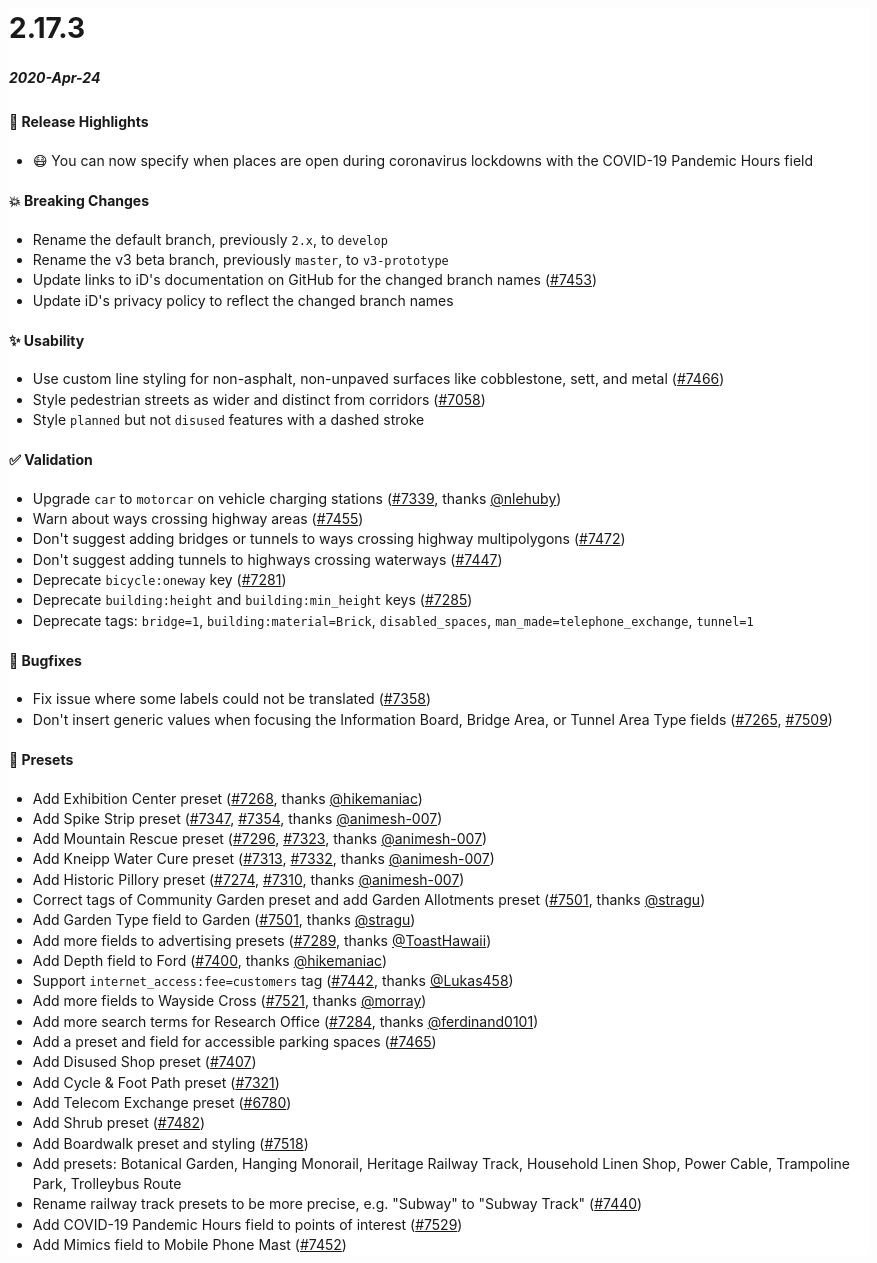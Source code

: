 [#7304]: https://github.com/openstreetmap/iD/issues/7304
[#4994]: https://github.com/openstreetmap/iD/issues/4994
[#7247]: https://github.com/openstreetmap/iD/issues/7247
[#7333]: https://github.com/openstreetmap/iD/issues/7333
[#7596]: https://github.com/openstreetmap/iD/issues/7596
[#7614]: https://github.com/openstreetmap/iD/issues/7614
[#7503]: https://github.com/openstreetmap/iD/issues/7503
[#5505]: https://github.com/openstreetmap/iD/issues/5505
[#7551]: https://github.com/openstreetmap/iD/issues/7551
[#7430]: https://github.com/openstreetmap/iD/issues/7430

# 2.17.3
##### 2020-Apr-24

#### :mega: Release Highlights
* :mask: You can now specify when places are open during coronavirus lockdowns with the COVID-19 Pandemic Hours field

#### :boom: Breaking Changes
* Rename the default branch, previously `2.x`, to `develop`
* Rename the v3 beta branch, previously `master`, to `v3-prototype`
* Update links to iD's documentation on GitHub for the changed branch names ([#7453])
* Update iD's privacy policy to reflect the changed branch names

[#7453]: https://github.com/openstreetmap/iD/issues/7453

#### :sparkles: Usability
* Use custom line styling for non-asphalt, non-unpaved surfaces like cobblestone, sett, and metal ([#7466])
* Style pedestrian streets as wider and distinct from corridors ([#7058])
* Style `planned` but not `disused` features with a dashed stroke

[#7058]: https://github.com/openstreetmap/iD/issues/7058
[#7466]: https://github.com/openstreetmap/iD/issues/7466

#### :white_check_mark: Validation
* Upgrade `car` to `motorcar` on vehicle charging stations ([#7339], thanks [@nlehuby])
* Warn about ways crossing highway areas ([#7455])
* Don't suggest adding bridges or tunnels to ways crossing highway multipolygons ([#7472])
* Don't suggest adding tunnels to highways crossing waterways ([#7447])
* Deprecate `bicycle:oneway` key ([#7281])
* Deprecate `building:height` and `building:min_height` keys ([#7285])
* Deprecate tags: `bridge=1`, `building:material=Brick`, `disabled_spaces`, `man_made=telephone_exchange`, `tunnel=1`

[#7455]: https://github.com/openstreetmap/iD/issues/7455
[#7472]: https://github.com/openstreetmap/iD/issues/7472
[#7447]: https://github.com/openstreetmap/iD/issues/7447
[#7339]: https://github.com/openstreetmap/iD/issues/7339
[#7281]: https://github.com/openstreetmap/iD/issues/7281
[#7285]: https://github.com/openstreetmap/iD/issues/7285

[@nlehuby]: https://github.com/nlehuby

#### :bug: Bugfixes
* Fix issue where some labels could not be translated ([#7358])
* Don't insert generic values when focusing the Information Board, Bridge Area, or Tunnel Area Type fields ([#7265], [#7509])

[#7358]: https://github.com/openstreetmap/iD/issues/7358
[#7265]: https://github.com/openstreetmap/iD/issues/7265
[#7509]: https://github.com/openstreetmap/iD/issues/7509

#### :rocket: Presets
* Add Exhibition Center preset ([#7268], thanks [@hikemaniac])
* Add Spike Strip preset ([#7347], [#7354], thanks [@animesh-007])
* Add Mountain Rescue preset ([#7296], [#7323], thanks [@animesh-007])
* Add Kneipp Water Cure preset ([#7313], [#7332], thanks [@animesh-007])
* Add Historic Pillory preset ([#7274], [#7310], thanks [@animesh-007])
* Correct tags of Community Garden preset and add Garden Allotments preset ([#7501], thanks [@stragu])
* Add Garden Type field to Garden ([#7501], thanks [@stragu])
* Add more fields to advertising presets ([#7289], thanks [@ToastHawaii])
* Add Depth field to Ford ([#7400], thanks [@hikemaniac])
* Support `internet_access:fee=customers` tag ([#7442], thanks [@Lukas458])
* Add more fields to Wayside Cross ([#7521], thanks [@morray])
* Add more search terms for Research Office ([#7284], thanks [@ferdinand0101])
* Add a preset and field for accessible parking spaces ([#7465])
* Add Disused Shop preset ([#7407])
* Add Cycle & Foot Path preset ([#7321])
* Add Telecom Exchange preset ([#6780])
* Add Shrub preset ([#7482])
* Add Boardwalk preset and styling ([#7518])
* Add presets: Botanical Garden, Hanging Monorail, Heritage Railway Track, Household Linen Shop, Power Cable, Trampoline Park, Trolleybus Route
* Rename railway track presets to be more precise, e.g. "Subway" to "Subway Track" ([#7440])
* Add COVID-19 Pandemic Hours field to points of interest ([#7529])
* Add Mimics field to Mobile Phone Mast ([#7452])

[#8057]: https://github.com/openstreetmap/iD/issues/8057
[#8519]: https://github.com/openstreetmap/iD/issues/8519
[#8764]: https://github.com/openstreetmap/iD/pull/8764
[#8771]: https://github.com/openstreetmap/iD/issues/8771
[#8781]: https://github.com/openstreetmap/iD/issues/8781
[#8782]: https://github.com/openstreetmap/iD/pull/8782
[#8792]: https://github.com/openstreetmap/iD/pull/8792
[#8796]: https://github.com/openstreetmap/iD/issues/8796
[#8799]: https://github.com/openstreetmap/iD/issues/8799
[#8800]: https://github.com/openstreetmap/iD/pull/8800
[#8805]: https://github.com/openstreetmap/iD/issues/8805
[#8807]: https://github.com/openstreetmap/iD/issues/8807
[#8813]: https://github.com/openstreetmap/iD/issues/8813
[#8817]: https://github.com/openstreetmap/iD/pull/8817
[#8818]: https://github.com/openstreetmap/iD/issues/8818
[#8825]: https://github.com/openstreetmap/iD/pull/8825
[#8828]: https://github.com/openstreetmap/iD/pull/8828
[#8831]: https://github.com/openstreetmap/iD/issues/8831
[#8835]: https://github.com/openstreetmap/iD/pull/8835
[#8836]: https://github.com/openstreetmap/iD/issues/8836
[#8839]: https://github.com/openstreetmap/iD/pull/8839
[@k-yle]: https://github.com/k-yle
[@tpetillon]: https://github.com/tpetillon
[@mbrzakovic]: https://github.com/mbrzakovic
[@wvanderp]: https://github.com/wvanderp
[#8647]: https://github.com/openstreetmap/iD/issues/8647
[#8727]: https://github.com/openstreetmap/iD/issues/8727
[#8708]: https://github.com/openstreetmap/iD/issues/8708
[#pr8685]: https://github.com/openstreetmap/iD/pull/8685
[#pr8650]: https://github.com/openstreetmap/iD/pull/8650
[#pr8663]: https://github.com/openstreetmap/iD/pull/8663
[#pr8671]: https://github.com/openstreetmap/iD/pull/8671
[#pr8773]: https://github.com/openstreetmap/iD/pull/8773
[#pr8675]: https://github.com/openstreetmap/iD/pull/8675
[#pr8701]: https://github.com/openstreetmap/iD/pull/8701
[#pr8628]: https://github.com/openstreetmap/iD/pull/8628
[#pr8741]: https://github.com/openstreetmap/iD/pull/8741
[#pr8768]: https://github.com/openstreetmap/iD/pull/8768
[#pr8761]: https://github.com/openstreetmap/iD/pull/8761
[#8612]: https://github.com/openstreetmap/iD/issues/8612
[#8288]: https://github.com/openstreetmap/iD/issues/8288
[#pr8746]: https://github.com/openstreetmap/iD/pull/8746
[#pr8642]: https://github.com/openstreetmap/iD/pull/8642
[#pr8762]: https://github.com/openstreetmap/iD/pull/8762
[#8604]: https://github.com/openstreetmap/iD/issues/8604
[#pr8623]: https://github.com/openstreetmap/iD/pull/8623
[#8615]: https://github.com/openstreetmap/iD/issues/8615
[#8617]: https://github.com/openstreetmap/iD/issues/8617
[#pr8627]: https://github.com/openstreetmap/iD/pull/8627
[#8613]: https://github.com/openstreetmap/iD/issues/8613
[#8632]: https://github.com/openstreetmap/iD/issues/8632
[#8603]: https://github.com/openstreetmap/iD/issues/8603
[#pr8625]: https://github.com/openstreetmap/iD/pull/8625
[#pr8626]: https://github.com/openstreetmap/iD/pull/8626
[#pr8638]: https://github.com/openstreetmap/iD/pull/8638
[#pr8636]: https://github.com/openstreetmap/iD/pull/8636
[#pr8229]: https://github.com/openstreetmap/iD/pull/8229
[#pr8372]: https://github.com/openstreetmap/iD/pull/8372
[#pr8305]: https://github.com/openstreetmap/iD/pull/8305
[#pr8238]: https://github.com/openstreetmap/iD/pull/8238
[#8233]: https://github.com/openstreetmap/iD/issues/8233
[#8242]: https://github.com/openstreetmap/iD/issues/8242
[#8164]: https://github.com/openstreetmap/iD/issues/8164
[#6085]: https://github.com/openstreetmap/iD/issues/6085
[#8276]: https://github.com/openstreetmap/iD/pull/8276
[@1ec5]: https://github.com/1ec5
[#pr8264]: https://github.com/openstreetmap/iD/pull/8264
[#pr8577]: https://github.com/openstreetmap/iD/pull/8577
[#8225]: https://github.com/openstreetmap/iD/issues/8225
[#8187]: https://github.com/openstreetmap/iD/issues/8187
[#8231]: https://github.com/openstreetmap/iD/issues/8231
[#8273]: https://github.com/openstreetmap/iD/issues/8273
[#pr8305]: https://github.com/openstreetmap/iD/pull/8305
[@rbuffat]: https://github.com/rbuffat
[@jleedev]: https://github.com/jleedev
[#8246]: https://github.com/openstreetmap/iD/issues/8246
[#6731]: https://github.com/openstreetmap/iD/issues/6731
[#pr8310]: https://github.com/openstreetmap/iD/pull/8310
[#pr8322]: https://github.com/openstreetmap/iD/pull/8322
[#pr8473]: https://github.com/openstreetmap/iD/pull/8473
[#pr8341]: https://github.com/openstreetmap/iD/pull/8341
[#pr8442]: https://github.com/openstreetmap/iD/pull/8442
[#pr8305]: https://github.com/openstreetmap/iD/pull/8305
[#7227]: https://github.com/openstreetmap/iD/issues/7227
[#8188]: https://github.com/openstreetmap/iD/issues/8188
[#pr8258]: https://github.com/openstreetmap/iD/pull/8258
[#8122]: https://github.com/openstreetmap/iD/issues/8122
[#8155]: https://github.com/openstreetmap/iD/issues/8155
[#7606]: https://github.com/openstreetmap/iD/issues/7606
[#8165]: https://github.com/openstreetmap/iD/issues/8165
[#8165]: https://github.com/openstreetmap/iD/issues/8165
[#8078]: https://github.com/openstreetmap/iD/issues/8078
[#8112]: https://github.com/openstreetmap/iD/issues/8112
[@karmanya007]: https://github.com/karmanya007
[#8137]: https://github.com/openstreetmap/iD/issues/8137
[#8151]: https://github.com/openstreetmap/iD/issues/8151
[#8141]: https://github.com/openstreetmap/iD/issues/8141
[@willemarcel]: https://github.com/willemarcel
[#8150]: https://github.com/openstreetmap/iD/issues/8150
[#8097]: https://github.com/openstreetmap/iD/issues/8097
[#8133]: https://github.com/openstreetmap/iD/issues/8133
[#8132]: https://github.com/openstreetmap/iD/issues/8132
[#8134]: https://github.com/openstreetmap/iD/issues/8134
[#8128]: https://github.com/openstreetmap/iD/issues/8128
[@ricloy]: https://github.com/ricloy
[#8126]: https://github.com/openstreetmap/iD/issues/8126
[#7976]: https://github.com/openstreetmap/iD/issues/7976
[#7770]: https://github.com/openstreetmap/iD/issues/7770
[#8004]: https://github.com/openstreetmap/iD/issues/8004
[#7753]: https://github.com/openstreetmap/iD/issues/7753
[#7965]: https://github.com/openstreetmap/iD/issues/7965
[#7979]: https://github.com/openstreetmap/iD/issues/7979
[#7976]: https://github.com/openstreetmap/iD/issues/7976
[#7952]: https://github.com/openstreetmap/iD/issues/7952
[#7961]: https://github.com/openstreetmap/iD/issues/7961
[#8055]: https://github.com/openstreetmap/iD/issues/8055
[#8021]: https://github.com/openstreetmap/iD/issues/8021
[@teymour-aldridge]: https://github.com/teymour-aldridge
[#8083]: https://github.com/openstreetmap/iD/issues/8083
[#3372]: https://github.com/openstreetmap/iD/issues/3372
[#8012]: https://github.com/openstreetmap/iD/issues/8012
[#7824]: https://github.com/openstreetmap/iD/issues/7824
[#7990]: https://github.com/openstreetmap/iD/issues/7990
[#7795]: https://github.com/openstreetmap/iD/issues/7795
[#8069]: https://github.com/openstreetmap/iD/issues/8069
[#6047]: https://github.com/openstreetmap/iD/issues/6047
[#5174]: https://github.com/openstreetmap/iD/issues/5174
[#8034]: https://github.com/openstreetmap/iD/issues/8034
[#7682]: https://github.com/openstreetmap/iD/issues/7682
[#6756]: https://github.com/openstreetmap/iD/issues/6756
[@nickplesha]: https://github.com/nickplesha
[#8063]: https://github.com/openstreetmap/iD/issues/8063
[#7920]: https://github.com/openstreetmap/iD/issues/7920
[#4518]: https://github.com/openstreetmap/iD/issues/4518
[#7342]: https://github.com/openstreetmap/iD/issues/7342
[#5307]: https://github.com/openstreetmap/iD/issues/5307
[#7847]: https://github.com/openstreetmap/iD/issues/7847
[#8076]: https://github.com/openstreetmap/iD/issues/8076
[#6398]: https://github.com/openstreetmap/iD/issues/6398
[#7885]: https://github.com/openstreetmap/iD/issues/7885
[#7048]: https://github.com/openstreetmap/iD/issues/7048
[#7177]: https://github.com/openstreetmap/iD/issues/7177
[#7885]: https://github.com/openstreetmap/iD/issues/7885
[#7982]: https://github.com/openstreetmap/iD/issues/7982
[#8061]: https://github.com/openstreetmap/iD/issues/8061
[#7974]: https://github.com/openstreetmap/iD/issues/7974
[@mikenath223]: https://github.com/mikenath223
[#7843]: https://github.com/openstreetmap/iD/issues/7843
[#8002]: https://github.com/openstreetmap/iD/issues/8002
[#7886]: https://github.com/openstreetmap/iD/issues/7886
[#8018]: https://github.com/openstreetmap/iD/issues/8018
[#7988]: https://github.com/openstreetmap/iD/issues/7988
[#8045]: https://github.com/openstreetmap/iD/issues/8045
[#8089]: https://github.com/openstreetmap/iD/issues/8089
[#8072]: https://github.com/openstreetmap/iD/issues/8072
[#8044]: https://github.com/openstreetmap/iD/issues/8044
[@kymckay]: https://github.com/kymckay
[#7995]: https://github.com/openstreetmap/iD/issues/7995
[#7999]: https://github.com/openstreetmap/iD/issues/7999
[#7962]: https://github.com/openstreetmap/iD/issues/7962
[#8003]: https://github.com/openstreetmap/iD/issues/8003
[#7536]: https://github.com/openstreetmap/iD/issues/7536
[#1881]: https://github.com/openstreetmap/iD/issues/1881
[#7842]: https://github.com/openstreetmap/iD/issues/7842
[#7972]: https://github.com/openstreetmap/iD/issues/7972
[#7996]: https://github.com/openstreetmap/iD/issues/7996
[#597]: https://github.com/openstreetmap/iD/issues/597
[#7991]: https://github.com/openstreetmap/iD/issues/7991
[#8026]: https://github.com/openstreetmap/iD/issues/8026
[#7993]: https://github.com/openstreetmap/iD/issues/7993
[#7963]: https://github.com/openstreetmap/iD/issues/7963
[#7998]: https://github.com/openstreetmap/iD/issues/7998
[@bjornstar]: https://github.com/bjornstar
[#7980]: https://github.com/openstreetmap/iD/issues/7980
[#7994]: https://github.com/openstreetmap/iD/issues/7994
[@manfredbrandl]: https://github.com/manfredbrandl
[#7803]: https://github.com/openstreetmap/iD/issues/7803
[#7992]: https://github.com/openstreetmap/iD/issues/7992
[#7829]: https://github.com/openstreetmap/iD/issues/7829
[#7840]: https://github.com/openstreetmap/iD/issues/7840
[@mikenath223]: https://github.com/mikenath223
[@animesh-007]: https://github.com/animesh-007
[@irevenko]: https://github.com/irevenko
[@TheAdventurer64]: https://github.com/TheAdventurer64
[@evansiroky]: https://github.com/evansiroky
[#7846]: https://github.com/openstreetmap/iD/issues/7846
[#7960]: https://github.com/openstreetmap/iD/issues/7960
[#8000]: https://github.com/openstreetmap/iD/issues/8000
[#8031]: https://github.com/openstreetmap/iD/issues/8031
[#7914]: https://github.com/openstreetmap/iD/issues/7914
[#8040]: https://github.com/openstreetmap/iD/issues/8040
[#7947]: https://github.com/openstreetmap/iD/issues/7947
[#8039]: https://github.com/openstreetmap/iD/issues/8039
[#7958]: https://github.com/openstreetmap/iD/issues/7958
[#8038]: https://github.com/openstreetmap/iD/issues/8038
[#8013]: https://github.com/openstreetmap/iD/issues/8013
[#7985]: https://github.com/openstreetmap/iD/issues/7985
[#7709]: https://github.com/openstreetmap/iD/issues/7709
[#7970]: https://github.com/openstreetmap/iD/issues/7970
[#8051]: https://github.com/openstreetmap/iD/issues/8051
[#8019]: https://github.com/openstreetmap/iD/issues/8019
[#8023]: https://github.com/openstreetmap/iD/issues/8023
[#8008]: https://github.com/openstreetmap/iD/issues/8008
[#7986]: https://github.com/openstreetmap/iD/issues/7986
[#7987]: https://github.com/openstreetmap/iD/issues/7987
[#8093]: https://github.com/openstreetmap/iD/issues/8093
[#7977]: https://github.com/openstreetmap/iD/issues/7977
[#7968]: https://github.com/openstreetmap/iD/issues/7968
[#6142]: https://github.com/openstreetmap/iD/issues/6142
[#8007]: https://github.com/openstreetmap/iD/issues/8007
[#8009]: https://github.com/openstreetmap/iD/issues/8009
[#7877]: https://github.com/openstreetmap/iD/issues/7877
[#7867]: https://github.com/openstreetmap/iD/issues/7867
[@peternewman]: https://github.com/peternewman
[#8056]: https://github.com/openstreetmap/iD/issues/8056
[#8065]: https://github.com/openstreetmap/iD/issues/8065
[#8054]: https://github.com/openstreetmap/iD/issues/8054
[#7752]: https://github.com/openstreetmap/iD/issues/7752
[#7963]: https://github.com/openstreetmap/iD/issues/7963
[#7998]: https://github.com/openstreetmap/iD/issues/7998
[#7536]: https://github.com/openstreetmap/iD/issues/7536
[#7959]: https://github.com/openstreetmap/iD/issues/7959
[#8030]: https://github.com/openstreetmap/iD/issues/8030
[#7867]: https://github.com/openstreetmap/iD/issues/7867
[#8096]: https://github.com/openstreetmap/iD/issues/8096
[#7883]: https://github.com/openstreetmap/iD/issues/7883
[#7893]: https://github.com/openstreetmap/iD/issues/7893
[#7944]: https://github.com/openstreetmap/iD/issues/7944
[#7862]: https://github.com/openstreetmap/iD/issues/7862
[#7871]: https://github.com/openstreetmap/iD/issues/7871
[#7905]: https://github.com/openstreetmap/iD/issues/7905
[@JeeZeh]: https://github.com/JeeZeh
[#7935]: https://github.com/openstreetmap/iD/issues/7935
[#7902]: https://github.com/openstreetmap/iD/issues/7902
[#7826]: https://github.com/openstreetmap/iD/issues/7826
[#7772]: https://github.com/openstreetmap/iD/issues/7772
[#7908]: https://github.com/openstreetmap/iD/issues/7908
[#7386]: https://github.com/openstreetmap/iD/issues/7386
[#7890]: https://github.com/openstreetmap/iD/issues/7890
[#7869]: https://github.com/openstreetmap/iD/issues/7869
[#7859]: https://github.com/openstreetmap/iD/issues/7859
[@mikini]: https://github.com/mikini
[#7832]: https://github.com/openstreetmap/iD/issues/7832
[#7783]: https://github.com/openstreetmap/iD/issues/7783
[#7851]: https://github.com/openstreetmap/iD/issues/7851
[#7878]: https://github.com/openstreetmap/iD/issues/7878
[#7912]: https://github.com/openstreetmap/iD/issues/7912
[#7852]: https://github.com/openstreetmap/iD/issues/7852
[#7902]: https://github.com/openstreetmap/iD/issues/7902
[#7408]: https://github.com/openstreetmap/iD/issues/7408
[#7904]: https://github.com/openstreetmap/iD/issues/7904
[#7916]: https://github.com/openstreetmap/iD/issues/7916
[#7934]: https://github.com/openstreetmap/iD/issues/7934
[#7818]: https://github.com/openstreetmap/iD/issues/7818
[#7764]: https://github.com/openstreetmap/iD/issues/7764
[#7857]: https://github.com/openstreetmap/iD/issues/7857
[#7874]: https://github.com/openstreetmap/iD/issues/7874
[#7730]: https://github.com/openstreetmap/iD/issues/7730
[#7945]: https://github.com/openstreetmap/iD/issues/7945
[#7915]: https://github.com/openstreetmap/iD/issues/7915
[#7856]: https://github.com/openstreetmap/iD/issues/7856
[#7896]: https://github.com/openstreetmap/iD/issues/7896
[#7925]: https://github.com/openstreetmap/iD/issues/7925
[#7900]: https://github.com/openstreetmap/iD/issues/7900
[#7909]: https://github.com/openstreetmap/iD/issues/7909
[#7865]: https://github.com/openstreetmap/iD/issues/7865
[#7875]: https://github.com/openstreetmap/iD/issues/7875
[#7918]: https://github.com/openstreetmap/iD/issues/7918
[@fakeharahman]: https://github.com/fakeharahman
[@Nimisha94]: https://github.com/Nimisha94
[@rory]: https://github.com/rory
[@ogbeche77]: https://github.com/ogbeche77
[@brokemyspoke]: https://github.com/brokemyspoke
[@thibaultmol]: https://github.com/thibaultmol
[#7932]: https://github.com/openstreetmap/iD/issues/7932
[#7894]: https://github.com/openstreetmap/iD/issues/7894
[#7892]: https://github.com/openstreetmap/iD/issues/7892
[#7926]: https://github.com/openstreetmap/iD/issues/7926
[#7897]: https://github.com/openstreetmap/iD/issues/7897
[@til-schneider]: https://github.com/til-schneider
[@peternewman]: https://github.com/peternewman
[#7831]: https://github.com/openstreetmap/iD/issues/7831
[#7836]: https://github.com/openstreetmap/iD/issues/7836
[@sun-geo]: https://github.com/sun-geo
[#7858]: https://github.com/openstreetmap/iD/issues/7858
[#7557]: https://github.com/openstreetmap/iD/issues/7557
[#7845]: https://github.com/openstreetmap/iD/issues/7845
[#7841]: https://github.com/openstreetmap/iD/issues/7841
[@manfredbrandl]: https://github.com/manfredbrandl
[#7820]: https://github.com/openstreetmap/iD/issues/7820
[#7823]: https://github.com/openstreetmap/iD/issues/7823
[#7827]: https://github.com/openstreetmap/iD/issues/7827
[#7828]: https://github.com/openstreetmap/iD/issues/7828
[#7811]: https://github.com/openstreetmap/iD/issues/7811
[@nisargshh]: https://github.com/nisargshh
[@kymckay]: https://github.com/kymckay
[@kymckay]: https://github.com/kymckay
[@1ec5]: https://github.com/1ec5
[#7577]: https://github.com/openstreetmap/iD/issues/7577
[#7590]: https://github.com/openstreetmap/iD/issues/7590
[#2677]: https://github.com/openstreetmap/iD/issues/2677
[#7415]: https://github.com/openstreetmap/iD/issues/7415
[#1981]: https://github.com/openstreetmap/iD/issues/1981
[#7396]: https://github.com/openstreetmap/iD/issues/7396
[#6598]: https://github.com/openstreetmap/iD/issues/6598
[#3843]: https://github.com/openstreetmap/iD/issues/3843
[#7186]: https://github.com/openstreetmap/iD/issues/7186
[#7186]: https://github.com/openstreetmap/iD/issues/7186
[#2508]: https://github.com/openstreetmap/iD/issues/2508
[#1761]: https://github.com/openstreetmap/iD/issues/1761
[#7262]: https://github.com/openstreetmap/iD/issues/7262
[#7306]: https://github.com/openstreetmap/iD/issues/7306
[#7324]: https://github.com/openstreetmap/iD/issues/7324
[#5682]: https://github.com/openstreetmap/iD/issues/5682
[#7095]: https://github.com/openstreetmap/iD/issues/7095
[#4977]: https://github.com/openstreetmap/iD/issues/4977
[#7510]: https://github.com/openstreetmap/iD/issues/7510
[#6035]: https://github.com/openstreetmap/iD/issues/6035
[#7699]: https://github.com/openstreetmap/iD/issues/7699
[#7643]: https://github.com/openstreetmap/iD/issues/7643
[#5552]: https://github.com/openstreetmap/iD/issues/5552
[#7659]: https://github.com/openstreetmap/iD/issues/7659
[#6049]: https://github.com/openstreetmap/iD/issues/6049
[#7576]: https://github.com/openstreetmap/iD/issues/7576
[#7652]: https://github.com/openstreetmap/iD/issues/7652
[#7326]: https://github.com/openstreetmap/iD/issues/7326
[#6674]: https://github.com/openstreetmap/iD/issues/6674
[#7598]: https://github.com/openstreetmap/iD/issues/7598
[#7600]: https://github.com/openstreetmap/iD/issues/7600
[#7658]: https://github.com/openstreetmap/iD/issues/7658
[@blackboxlogic]: https://github.com/blackboxlogic
[@jgscherber]: https://github.com/jgscherber
[@zengchu2]: https://github.com/zengchu2
[#7627]: https://github.com/openstreetmap/iD/issues/7627
[#7282]: https://github.com/openstreetmap/iD/issues/7282
[#7775]: https://github.com/openstreetmap/iD/issues/7775
[#2949]: https://github.com/openstreetmap/iD/issues/2949
[#7628]: https://github.com/openstreetmap/iD/issues/7628
[#7297]: https://github.com/openstreetmap/iD/issues/7297
[#7363]: https://github.com/openstreetmap/iD/issues/7363
[#7729]: https://github.com/openstreetmap/iD/issues/7729
[#7273]: https://github.com/openstreetmap/iD/issues/7273
[#6811]: https://github.com/openstreetmap/iD/issues/6811
[#7722]: https://github.com/openstreetmap/iD/issues/7722
[#6601]: https://github.com/openstreetmap/iD/issues/6601
[#7391]: https://github.com/openstreetmap/iD/issues/7391
[#7486]: https://github.com/openstreetmap/iD/issues/7486
[#7690]: https://github.com/openstreetmap/iD/issues/7690
[#7680]: https://github.com/openstreetmap/iD/issues/7680
[#6444]: https://github.com/openstreetmap/iD/issues/6444
[@mikelmaron]: https://github.com/mikelmaron
[@nickplesha]: https://github.com/nickplesha
[@jgscherber]: https://github.com/jgscherber
[@JamesKingdom]: https://github.com/JamesKingdom
[#7025]: https://github.com/openstreetmap/iD/issues/7025
[#7762]: https://github.com/openstreetmap/iD/issues/7762
[#7640]: https://github.com/openstreetmap/iD/issues/7640
[#7642]: https://github.com/openstreetmap/iD/issues/7642
[#7478]: https://github.com/openstreetmap/iD/issues/7478
[#7548]: https://github.com/openstreetmap/iD/issues/7548
[#7330]: https://github.com/openstreetmap/iD/issues/7330
[#7712]: https://github.com/openstreetmap/iD/issues/7712
[@CarycaKatarzyna]: https://github.com/CarycaKatarzyna
[@willemarcel]: https://github.com/willemarcel
[#6209]: https://github.com/openstreetmap/iD/issues/6209
[#7444]: https://github.com/openstreetmap/iD/issues/7444
[#7555]: https://github.com/openstreetmap/iD/issues/7555
[#6397]: https://github.com/openstreetmap/iD/issues/6397
[#7395]: https://github.com/openstreetmap/iD/issues/7395
[#7390]: https://github.com/openstreetmap/iD/issues/7390
[#7329]: https://github.com/openstreetmap/iD/issues/7329
[#6801]: https://github.com/openstreetmap/iD/issues/6801
[@kymckay]: https://github.com/kymckay
[@guylamar2006]: https://github.com/guylamar2006
[@peternewman]: https://github.com/peternewman
[#7201]: https://github.com/openstreetmap/iD/issues/7201
[#7309]: https://github.com/openstreetmap/iD/issues/7309
[#7514]: https://github.com/openstreetmap/iD/issues/7514
[#7749]: https://github.com/openstreetmap/iD/issues/7749
[#7603]: https://github.com/openstreetmap/iD/issues/7603
[#7675]: https://github.com/openstreetmap/iD/issues/7675
[#6030]: https://github.com/openstreetmap/iD/issues/6030
[#6817]: https://github.com/openstreetmap/iD/issues/6817
[#7423]: https://github.com/openstreetmap/iD/issues/7423
[#7379]: https://github.com/openstreetmap/iD/issues/7379
[#7545]: https://github.com/openstreetmap/iD/issues/7545
[#7578]: https://github.com/openstreetmap/iD/issues/7578
[#7726]: https://github.com/openstreetmap/iD/issues/7726
[#6745]: https://github.com/openstreetmap/iD/issues/6745
[#7432]: https://github.com/openstreetmap/iD/issues/7432
[#7419]: https://github.com/openstreetmap/iD/issues/7419
[#2128]: https://github.com/openstreetmap/iD/issues/2128
[#7380]: https://github.com/openstreetmap/iD/issues/7380
[#6547]: https://github.com/openstreetmap/iD/issues/6547
[#7349]: https://github.com/openstreetmap/iD/issues/7349
[#7446]: https://github.com/openstreetmap/iD/issues/7446
[#7143]: https://github.com/openstreetmap/iD/issues/7143
[#7570]: https://github.com/openstreetmap/iD/issues/7570
[#7553]: https://github.com/openstreetmap/iD/issues/7553
[#7569]: https://github.com/openstreetmap/iD/issues/7569
[#7613]: https://github.com/openstreetmap/iD/issues/7613
[#7156]: https://github.com/openstreetmap/iD/issues/7156
[#7572]: https://github.com/openstreetmap/iD/issues/7572
[#7560]: https://github.com/openstreetmap/iD/issues/7560
[#7691]: https://github.com/openstreetmap/iD/issues/7691
[#7728]: https://github.com/openstreetmap/iD/issues/7728
[@mmd-osm]: https://github.com/mmd-osm
[#7188]: https://github.com/openstreetmap/iD/issues/7188
[#7656]: https://github.com/openstreetmap/iD/issues/7656
[#7692]: https://github.com/openstreetmap/iD/issues/7692
[#7745]: https://github.com/openstreetmap/iD/issues/7745
[@nisargshh]: https://github.com/nisargshh
[#7776]: https://github.com/openstreetmap/iD/issues/7776
[#7779]: https://github.com/openstreetmap/iD/issues/7779
[#7539]: https://github.com/openstreetmap/iD/issues/7539
[#7534]: https://github.com/openstreetmap/iD/issues/7534
[#7562]: https://github.com/openstreetmap/iD/issues/7562
[#7575]: https://github.com/openstreetmap/iD/issues/7575
[#7632]: https://github.com/openstreetmap/iD/issues/7632
[#7588]: https://github.com/openstreetmap/iD/issues/7588
[#7574]: https://github.com/openstreetmap/iD/issues/7574
[#7637]: https://github.com/openstreetmap/iD/issues/7637
[#7641]: https://github.com/openstreetmap/iD/issues/7641
[#7483]: https://github.com/openstreetmap/iD/issues/7483
[#7725]: https://github.com/openstreetmap/iD/issues/7725
[#6970]: https://github.com/openstreetmap/iD/issues/6970
[@animesh-007]: https://github.com/animesh-007
[@Eric-Sparks]: https://github.com/Eric-Sparks
[@henry4442]: https://github.com/henry4442
[#7549]: https://github.com/openstreetmap/iD/issues/7549
[#7568]: https://github.com/openstreetmap/iD/issues/7568
[#7621]: https://github.com/openstreetmap/iD/issues/7621
[#7703]: https://github.com/openstreetmap/iD/issues/7703
[#7678]: https://github.com/openstreetmap/iD/issues/7678
[#7714]: https://github.com/openstreetmap/iD/issues/7714
[#7730]: https://github.com/openstreetmap/iD/issues/7730
[#7515]: https://github.com/openstreetmap/iD/issues/7515
[#7537]: https://github.com/openstreetmap/iD/issues/7537
[#7538]: https://github.com/openstreetmap/iD/issues/7538
[#7681]: https://github.com/openstreetmap/iD/issues/7681
[@yyazdi13]: https://github.com/yyazdi13
[@hikemaniac]: https://github.com/hikemaniac
[@animesh-007]: https://github.com/animesh-007
[@rory]: https://github.com/rory
[#7738]: https://github.com/openstreetmap/iD/issues/7738
[#7777]: https://github.com/openstreetmap/iD/issues/7777
[#7507]: https://github.com/openstreetmap/iD/issues/7507
[#7580]: https://github.com/openstreetmap/iD/issues/7580
[#7584]: https://github.com/openstreetmap/iD/issues/7584
[#7579]: https://github.com/openstreetmap/iD/issues/7579
[#7585]: https://github.com/openstreetmap/iD/issues/7585
[#7630]: https://github.com/openstreetmap/iD/issues/7630
[#7531]: https://github.com/openstreetmap/iD/issues/7531
[#7622]: https://github.com/openstreetmap/iD/issues/7622
[#7571]: https://github.com/openstreetmap/iD/issues/7571
[#7519]: https://github.com/openstreetmap/iD/issues/7519
[#7726]: https://github.com/openstreetmap/iD/issues/7726
[#7532]: https://github.com/openstreetmap/iD/issues/7532
[#7671]: https://github.com/openstreetmap/iD/issues/7671
[#7541]: https://github.com/openstreetmap/iD/issues/7541
[#7481]: https://github.com/openstreetmap/iD/issues/7481
[#7581]: https://github.com/openstreetmap/iD/issues/7581
[#7518]: https://github.com/openstreetmap/iD/issues/7518
[#7529]: https://github.com/openstreetmap/iD/issues/7529
[#7521]: https://github.com/openstreetmap/iD/issues/7521
[#7516]: https://github.com/openstreetmap/iD/issues/7516
[#7268]: https://github.com/openstreetmap/iD/issues/7268
[#7347]: https://github.com/openstreetmap/iD/issues/7347
[#7354]: https://github.com/openstreetmap/iD/issues/7354
[#7296]: https://github.com/openstreetmap/iD/issues/7296
[#7323]: https://github.com/openstreetmap/iD/issues/7323
[#7313]: https://github.com/openstreetmap/iD/issues/7313
[#7332]: https://github.com/openstreetmap/iD/issues/7332
[#7274]: https://github.com/openstreetmap/iD/issues/7274
[#7310]: https://github.com/openstreetmap/iD/issues/7310
[#7501]: https://github.com/openstreetmap/iD/issues/7501
[#7289]: https://github.com/openstreetmap/iD/issues/7289
[#7400]: https://github.com/openstreetmap/iD/issues/7400
[#7442]: https://github.com/openstreetmap/iD/issues/7442
[#7284]: https://github.com/openstreetmap/iD/issues/7284
[#7465]: https://github.com/openstreetmap/iD/issues/7465
[#7407]: https://github.com/openstreetmap/iD/issues/7407
[#7321]: https://github.com/openstreetmap/iD/issues/7321
[#6780]: https://github.com/openstreetmap/iD/issues/6780
[#7482]: https://github.com/openstreetmap/iD/issues/7482
[#7440]: https://github.com/openstreetmap/iD/issues/7440
[#7452]: https://github.com/openstreetmap/iD/issues/7452
[#7307]: https://github.com/openstreetmap/iD/issues/7307
[#7371]: https://github.com/openstreetmap/iD/issues/7371
[#7488]: https://github.com/openstreetmap/iD/issues/7488
[#7477]: https://github.com/openstreetmap/iD/issues/7477
[#7494]: https://github.com/openstreetmap/iD/issues/7494
[#7492]: https://github.com/openstreetmap/iD/issues/7492
[#7215]: https://github.com/openstreetmap/iD/issues/7215
[#7259]: https://github.com/openstreetmap/iD/issues/7259
[#7270]: https://github.com/openstreetmap/iD/issues/7270
[#7499]: https://github.com/openstreetmap/iD/issues/7499
[#7493]: https://github.com/openstreetmap/iD/issues/7493
[#7487]: https://github.com/openstreetmap/iD/issues/7487
[#7479]: https://github.com/openstreetmap/iD/issues/7479
[#7287]: https://github.com/openstreetmap/iD/issues/7287
[#7392]: https://github.com/openstreetmap/iD/issues/7392
[#7394]: https://github.com/openstreetmap/iD/issues/7394
[#7255]: https://github.com/openstreetmap/iD/issues/7255
[#7476]: https://github.com/openstreetmap/iD/issues/7476
[#7475]: https://github.com/openstreetmap/iD/issues/7475
[@morray]: https://github.com/morray
[@hikemaniac]: https://github.com/hikemaniac
[@animesh-007]: https://github.com/animesh-007
[@stragu]: https://github.com/stragu
[@ToastHawaii]: https://github.com/ToastHawaii
[@Lukas458]: https://github.com/Lukas458
[@ferdinand0101]: https://github.com/ferdinand0101
[#7449]: https://github.com/openstreetmap/iD/issues/7449
[#7437]: https://github.com/openstreetmap/iD/issues/7437
[#7457]: https://github.com/openstreetmap/iD/issues/7457
[#7458]: https://github.com/openstreetmap/iD/issues/7458
[#7504]: https://github.com/openstreetmap/iD/issues/7504
[@willemarcel]: https://github.com/willemarcel
[#7355]: https://github.com/openstreetmap/iD/issues/7355
[#5728]: https://github.com/openstreetmap/iD/issues/5728
[#7024]: https://github.com/openstreetmap/iD/issues/7024
[@TAQ2]: https://github.com/TAQ2
[#7203]: https://github.com/openstreetmap/iD/issues/7203
[#6685]: https://github.com/openstreetmap/iD/issues/6685
[#7153]: https://github.com/openstreetmap/iD/issues/7153
[#7202]: https://github.com/openstreetmap/iD/issues/7202
[#7212]: https://github.com/openstreetmap/iD/issues/7212
[#7236]: https://github.com/openstreetmap/iD/issues/7236
[#7231]: https://github.com/openstreetmap/iD/issues/7231
[#7166]: https://github.com/openstreetmap/iD/issues/7166
[#7159]: https://github.com/openstreetmap/iD/issues/7159
[#7160]: https://github.com/openstreetmap/iD/issues/7160
[#7104]: https://github.com/openstreetmap/iD/issues/7104
[#7182]: https://github.com/openstreetmap/iD/issues/7182
[#7171]: https://github.com/openstreetmap/iD/issues/7171
[#7181]: https://github.com/openstreetmap/iD/issues/7181
[@sguinetti]: https://github.com/sguinetti
[@tastrax]: https://github.com/tastrax
[@mapmeld]: https://github.com/mapmeld
[#7237]: https://github.com/openstreetmap/iD/issues/7237
[#7234]: https://github.com/openstreetmap/iD/issues/7234
[#7192]: https://github.com/openstreetmap/iD/issues/7192
[#7219]: https://github.com/openstreetmap/iD/issues/7219
[#7208]: https://github.com/openstreetmap/iD/issues/7208
[#7232]: https://github.com/openstreetmap/iD/issues/7232
[#7198]: https://github.com/openstreetmap/iD/issues/7198
[#7164]: https://github.com/openstreetmap/iD/issues/7164
[#7225]: https://github.com/openstreetmap/iD/issues/7225
[#7223]: https://github.com/openstreetmap/iD/issues/7223
[#7228]: https://github.com/openstreetmap/iD/issues/7228
[#7229]: https://github.com/openstreetmap/iD/issues/7229
[#7170]: https://github.com/openstreetmap/iD/issues/7170
[#7216]: https://github.com/openstreetmap/iD/issues/7216
[#7152]: https://github.com/openstreetmap/iD/issues/7152
[#7204]: https://github.com/openstreetmap/iD/issues/7204
[#7214]: https://github.com/openstreetmap/iD/issues/7214
[#7169]: https://github.com/openstreetmap/iD/issues/7169
[#7176]: https://github.com/openstreetmap/iD/issues/7176
[#7226]: https://github.com/openstreetmap/iD/issues/7226
[#7220]: https://github.com/openstreetmap/iD/issues/7220
[@hikemaniac]: https://github.com/hikemaniac
[@andrewharvey]: https://github.com/andrewharvey
[#7045]: https://github.com/openstreetmap/iD/issues/7045
[#2962]: https://github.com/openstreetmap/iD/issues/2962
[#5001]: https://github.com/openstreetmap/iD/issues/5001
[#7040]: https://github.com/openstreetmap/iD/issues/7040
[#6565]: https://github.com/openstreetmap/iD/issues/6565
[#6696]: https://github.com/openstreetmap/iD/issues/6696
[#5766]: https://github.com/openstreetmap/iD/issues/5766
[#6515]: https://github.com/openstreetmap/iD/issues/6515
[#7112]: https://github.com/openstreetmap/iD/issues/7112
[#6574]: https://github.com/openstreetmap/iD/issues/6574
[#6755]: https://github.com/openstreetmap/iD/issues/6755
[#6911]: https://github.com/openstreetmap/iD/issues/6911
[#6816]: https://github.com/openstreetmap/iD/issues/6816
[#6993]: https://github.com/openstreetmap/iD/issues/6993
[#7028]: https://github.com/openstreetmap/iD/issues/7028
[#5085]: https://github.com/openstreetmap/iD/issues/5085
[#7061]: https://github.com/openstreetmap/iD/issues/7061
[#7062]: https://github.com/openstreetmap/iD/issues/7062
[#7079]: https://github.com/openstreetmap/iD/issues/7079
[#6650]: https://github.com/openstreetmap/iD/issues/6650
[#7021]: https://github.com/openstreetmap/iD/issues/7021
[#7011]: https://github.com/openstreetmap/iD/issues/7011
[#7101]: https://github.com/openstreetmap/iD/issues/7101
[@CarycaKatarzyna]: https://github.com/CarycaKatarzyna
[#6617]: https://github.com/openstreetmap/iD/issues/6617
[#7055]: https://github.com/openstreetmap/iD/issues/7055
[#5924]: https://github.com/openstreetmap/iD/issues/5924
[#6911]: https://github.com/openstreetmap/iD/issues/6911
[#2223]: https://github.com/openstreetmap/iD/issues/2223
[#6513]: https://github.com/openstreetmap/iD/issues/6513
[#6479]: https://github.com/openstreetmap/iD/issues/6479
[#6998]: https://github.com/openstreetmap/iD/issues/6998
[#6577]: https://github.com/openstreetmap/iD/issues/6577
[#7033]: https://github.com/openstreetmap/iD/issues/7033
[#6982]: https://github.com/openstreetmap/iD/issues/6982
[#6515]: https://github.com/openstreetmap/iD/issues/6515
[#7013]: https://github.com/openstreetmap/iD/issues/7013
[#6933]: https://github.com/openstreetmap/iD/issues/6933
[#6994]: https://github.com/openstreetmap/iD/issues/6994
[#6962]: https://github.com/openstreetmap/iD/issues/6962
[#6252]: https://github.com/openstreetmap/iD/issues/6252
[#7053]: https://github.com/openstreetmap/iD/issues/7053
[@CarycaKatarzyna]: https://github.com/CarycaKatarzyna
[#6977]: https://github.com/openstreetmap/iD/issues/6977
[#6979]: https://github.com/openstreetmap/iD/issues/6979
[#6588]: https://github.com/openstreetmap/iD/issues/6588
[#7037]: https://github.com/openstreetmap/iD/issues/7037
[#7044]: https://github.com/openstreetmap/iD/issues/7044
[#7057]: https://github.com/openstreetmap/iD/issues/7057
[#2945]: https://github.com/openstreetmap/iD/issues/2945
[#7070]: https://github.com/openstreetmap/iD/issues/7070
[#6580]: https://github.com/openstreetmap/iD/issues/6580
[#7087]: https://github.com/openstreetmap/iD/issues/7087
[#6650]: https://github.com/openstreetmap/iD/issues/6650
[#7091]: https://github.com/openstreetmap/iD/issues/7091
[#6804]: https://github.com/openstreetmap/iD/issues/6804
[#6787]: https://github.com/openstreetmap/iD/issues/6787
[#7118]: https://github.com/openstreetmap/iD/issues/7118
[#7115]: https://github.com/openstreetmap/iD/issues/7115
[#7126]: https://github.com/openstreetmap/iD/issues/7126
[@hackily]: https://github.com/hackily
[@iriman]: https://github.com/iriman
[#6972]: https://github.com/openstreetmap/iD/issues/6972
[#7075]: https://github.com/openstreetmap/iD/issues/7075
[#7147]: https://github.com/openstreetmap/iD/issues/7147
[#7156]: https://github.com/openstreetmap/iD/issues/7156
[@manfredbrandl]: https://github.com/manfredbrandl
[@koaber]: https://github.com/koaber
[@51114u9]: https://github.com/51114u9
[#6941]: https://github.com/openstreetmap/iD/issues/6941
[#3571]: https://github.com/openstreetmap/iD/issues/3571
[#6984]: https://github.com/openstreetmap/iD/issues/6984
[#6997]: https://github.com/openstreetmap/iD/issues/6997
[@mbrickn]: https://github.com/mbrickn